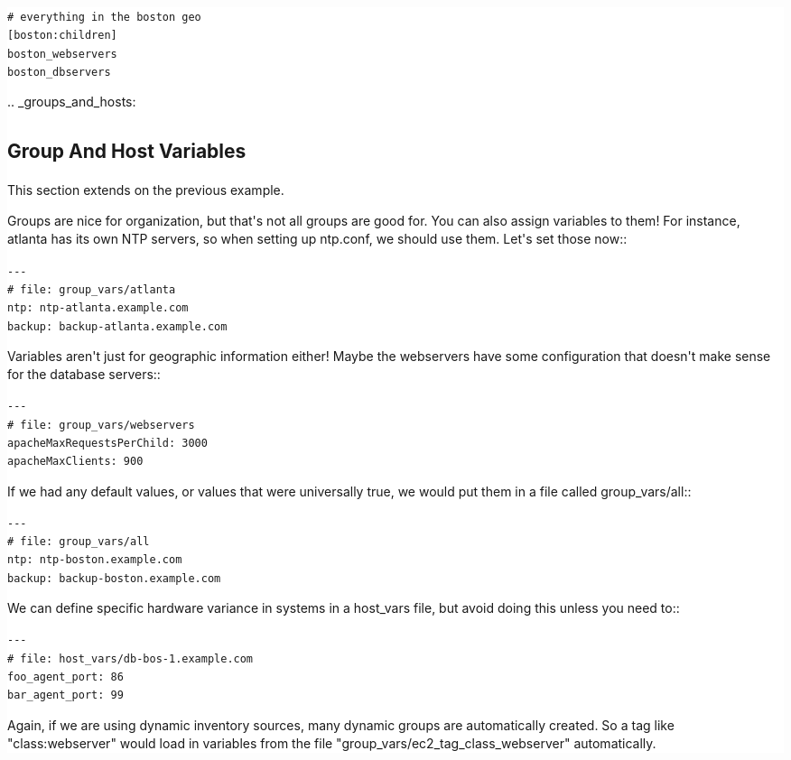     # everything in the boston geo
    [boston:children]
    boston_webservers
    boston_dbservers

.. _groups_and_hosts:

## Group And Host Variables

This section extends on the previous example.

Groups are nice for organization, but that's not all groups are good for.  You can also assign variables to them!  For instance, atlanta has its own NTP servers, so when setting up ntp.conf, we should use them.  Let's set those now::

    ---
    # file: group_vars/atlanta
    ntp: ntp-atlanta.example.com
    backup: backup-atlanta.example.com

Variables aren't just for geographic information either!  Maybe the webservers have some configuration that doesn't make sense for the database servers::

    ---
    # file: group_vars/webservers
    apacheMaxRequestsPerChild: 3000
    apacheMaxClients: 900

If we had any default values, or values that were universally true, we would put them in a file called group_vars/all::

    ---
    # file: group_vars/all
    ntp: ntp-boston.example.com
    backup: backup-boston.example.com

We can define specific hardware variance in systems in a host_vars file, but avoid doing this unless you need to::

    ---
    # file: host_vars/db-bos-1.example.com
    foo_agent_port: 86
    bar_agent_port: 99

Again, if we are using dynamic inventory sources, many dynamic groups are automatically created.  So a tag like "class:webserver" would load in
variables from the file "group_vars/ec2_tag_class_webserver" automatically.
